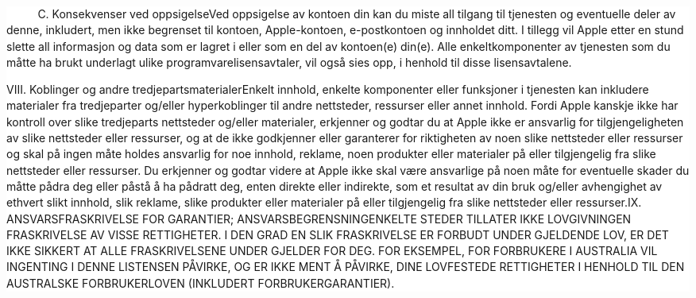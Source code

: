           C. Konsekvenser ved oppsigelseVed oppsigelse av kontoen din kan du miste all tilgang til tjenesten og eventuelle deler av denne, inkludert, men ikke begrenset til kontoen, Apple\-kontoen, e\-postkontoen og innholdet ditt. I tillegg vil Apple etter en stund slette all informasjon og data som er lagret i eller som en del av kontoen(e) din(e). Alle enkeltkomponenter av tjenesten som du måtte ha brukt underlagt ulike programvarelisensavtaler, vil også sies opp, i henhold til disse lisensavtalene.

VIII. Koblinger og andre tredjepartsmaterialerEnkelt innhold, enkelte komponenter eller funksjoner i tjenesten kan inkludere materialer fra tredjeparter og/eller hyperkoblinger til andre nettsteder, ressurser eller annet innhold. Fordi Apple kanskje ikke har kontroll over slike tredjeparts nettsteder og/eller materialer, erkjenner og godtar du at Apple ikke er ansvarlig for tilgjengeligheten av slike nettsteder eller ressurser, og at de ikke godkjenner eller garanterer for riktigheten av noen slike nettsteder eller ressurser og skal på ingen måte holdes ansvarlig for noe innhold, reklame, noen produkter eller materialer på eller tilgjengelig fra slike nettsteder eller ressurser. Du erkjenner og godtar videre at Apple ikke skal være ansvarlige på noen måte for eventuelle skader du måtte pådra deg eller påstå å ha pådratt deg, enten direkte eller indirekte, som et resultat av din bruk og/eller avhengighet av ethvert slikt innhold, slik reklame, slike produkter eller materialer på eller tilgjengelig fra slike nettsteder eller ressurser.IX. ANSVARSFRASKRIVELSE FOR GARANTIER; ANSVARSBEGRENSNINGENKELTE STEDER TILLATER IKKE LOVGIVNINGEN FRASKRIVELSE AV VISSE RETTIGHETER. I DEN GRAD EN SLIK FRASKRIVELSE ER FORBUDT UNDER GJELDENDE LOV, ER DET IKKE SIKKERT AT ALLE FRASKRIVELSENE UNDER GJELDER FOR DEG. FOR EKSEMPEL, FOR FORBRUKERE I AUSTRALIA VIL INGENTING I DENNE LISTENSEN PÅVIRKE, OG ER IKKE MENT Å PÅVIRKE, DINE LOVFESTEDE RETTIGHETER I HENHOLD TIL DEN AUSTRALSKE FORBRUKERLOVEN (INKLUDERT FORBRUKERGARANTIER).
